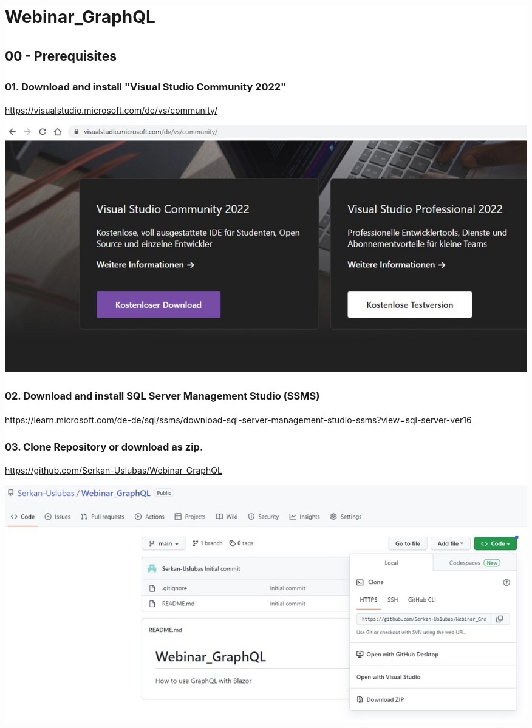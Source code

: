 # Webinar_GraphQL

## 00 - Prerequisites

### 01. Download and install "Visual Studio Community 2022"

https://visualstudio.microsoft.com/de/vs/community/

![Visual Studio Community 2022 download](Images/1.jpg)


### 02. Download and install SQL Server Management Studio (SSMS)

https://learn.microsoft.com/de-de/sql/ssms/download-sql-server-management-studio-ssms?view=sql-server-ver16

### 03. Clone Repository or download as zip.

https://github.com/Serkan-Uslubas/Webinar_GraphQL

![Visual Studio Community 2022 download](Images/2.jpg)
